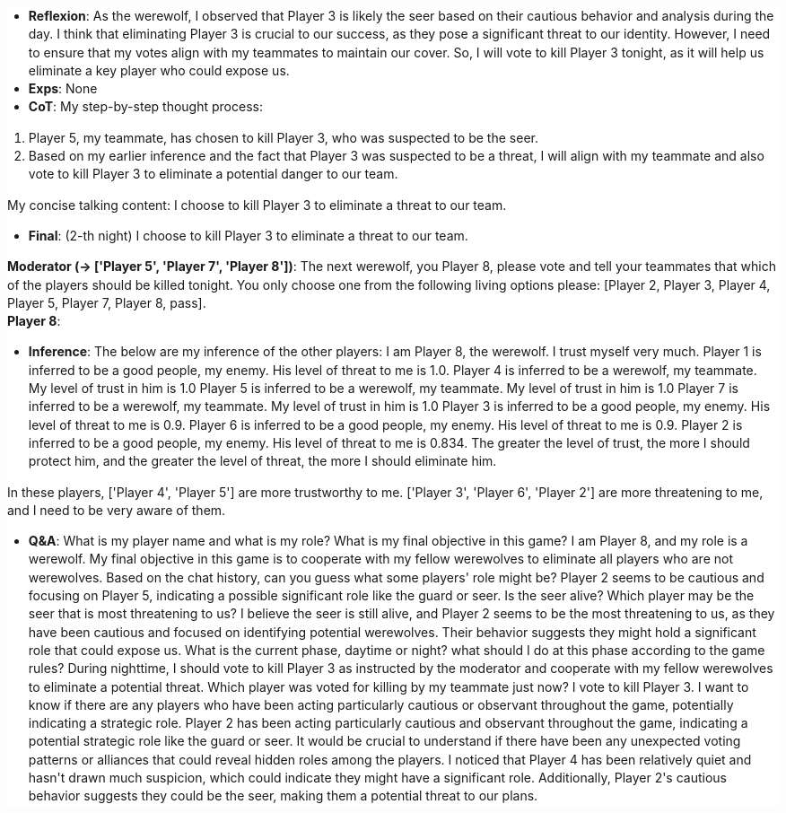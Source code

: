 - **Reflexion**: As the werewolf, I observed that Player 3 is likely the seer based on their cautious behavior and analysis during the day. I think that eliminating Player 3 is crucial to our success, as they pose a significant threat to our identity. However, I need to ensure that my votes align with my teammates to maintain our cover. So, I will vote to kill Player 3 tonight, as it will help us eliminate a key player who could expose us.  
- **Exps**: None  
- **CoT**: My step-by-step thought process:
1. Player 5, my teammate, has chosen to kill Player 3, who was suspected to be the seer.
2. Based on my earlier inference and the fact that Player 3 was suspected to be a threat, I will align with my teammate and also vote to kill Player 3 to eliminate a potential danger to our team.

My concise talking content: I choose to kill Player 3 to eliminate a threat to our team.  

- **Final**: (2-th night) I choose to kill Player 3 to eliminate a threat to our team.  

**Moderator (-> ['Player 5', 'Player 7', 'Player 8'])**: The next werewolf, you Player 8, please vote and tell your teammates that which of the players should be killed tonight. You only choose one from the following living options please: [Player 2, Player 3, Player 4, Player 5, Player 7, Player 8, pass].   
**Player 8**:  
- **Inference**: 
The below are my inference of the other players:
I am Player 8, the werewolf. I trust myself very much.
Player 1 is inferred to be a good people, my enemy. His level of threat to me is 1.0.
Player 4 is inferred to be a werewolf, my teammate. My level of trust in him is 1.0
Player 5 is inferred to be a werewolf, my teammate. My level of trust in him is 1.0
Player 7 is inferred to be a werewolf, my teammate. My level of trust in him is 1.0
Player 3 is inferred to be a good people, my enemy. His level of threat to me is 0.9.
Player 6 is inferred to be a good people, my enemy. His level of threat to me is 0.9.
Player 2 is inferred to be a good people, my enemy. His level of threat to me is 0.834.
The greater the level of trust, the more I should protect him, and the greater the level of threat, the more I should eliminate him.

In these players, ['Player 4', 'Player 5'] are more trustworthy to me. ['Player 3', 'Player 6', 'Player 2'] are more threatening to me, and I need to be very aware of them.  
- **Q&A**: What is my player name and what is my role? What is my final objective in this game? I am Player 8, and my role is a werewolf. My final objective in this game is to cooperate with my fellow werewolves to eliminate all players who are not werewolves.
Based on the chat history, can you guess what some players' role might be? Player 2 seems to be cautious and focusing on Player 5, indicating a possible significant role like the guard or seer.
Is the seer alive? Which player may be the seer that is most threatening to us? I believe the seer is still alive, and Player 2 seems to be the most threatening to us, as they have been cautious and focused on identifying potential werewolves. Their behavior suggests they might hold a significant role that could expose us.
What is the current phase, daytime or night? what should I do at this phase according to the game rules? During nighttime, I should vote to kill Player 3 as instructed by the moderator and cooperate with my fellow werewolves to eliminate a potential threat.
Which player was voted for killing by my teammate just now? I vote to kill Player 3.
I want to know if there are any players who have been acting particularly cautious or observant throughout the game, potentially indicating a strategic role. Player 2 has been acting particularly cautious and observant throughout the game, indicating a potential strategic role like the guard or seer.
It would be crucial to understand if there have been any unexpected voting patterns or alliances that could reveal hidden roles among the players. I noticed that Player 4 has been relatively quiet and hasn't drawn much suspicion, which could indicate they might have a significant role. Additionally, Player 2's cautious behavior suggests they could be the seer, making them a potential threat to our plans.
